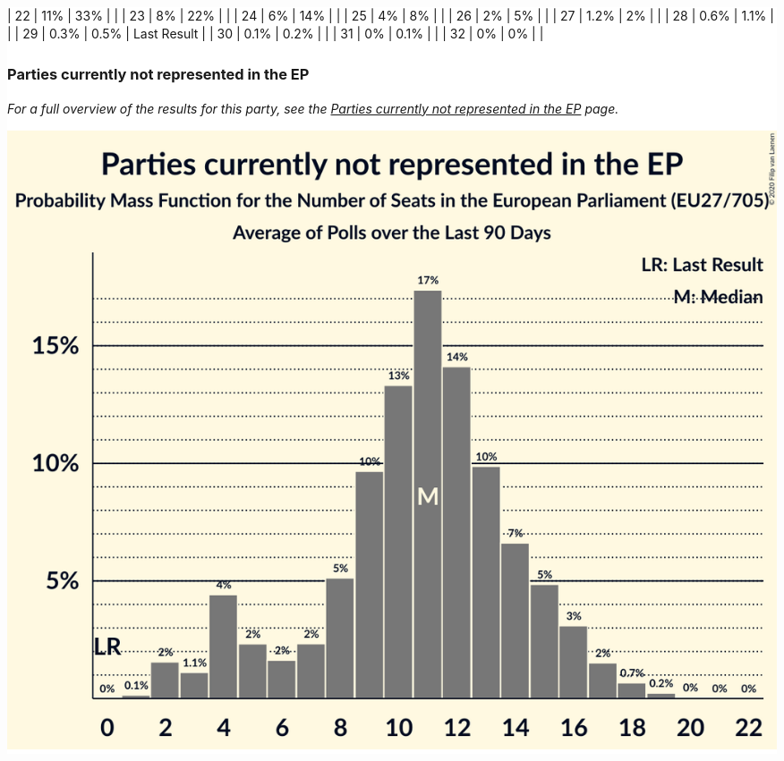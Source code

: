 | 22 | 11% | 33% |  |
| 23 | 8% | 22% |  |
| 24 | 6% | 14% |  |
| 25 | 4% | 8% |  |
| 26 | 2% | 5% |  |
| 27 | 1.2% | 2% |  |
| 28 | 0.6% | 1.1% |  |
| 29 | 0.3% | 0.5% | Last Result |
| 30 | 0.1% | 0.2% |  |
| 31 | 0% | 0.1% |  |
| 32 | 0% | 0% |  |

### Parties currently not represented in the EP

*For a full overview of the results for this party, see the [Parties currently not represented in the EP](party-2020-12-31-partiescurrentlynotrepresentedintheep.html) page.*

![Graph with seats probability mass function not yet produced](average-2020-12-31-seats-pmf-partiescurrentlynotrepresentedintheep.png "Seats Probability Mass Function")
